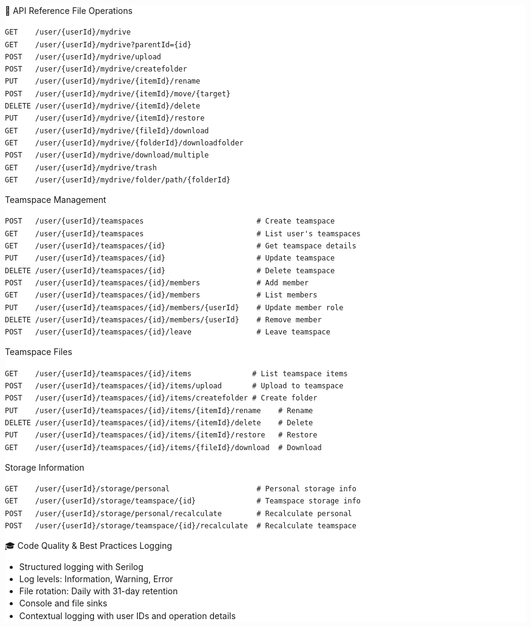 📝 API Reference
File Operations
```
GET    /user/{userId}/mydrive    
GET    /user/{userId}/mydrive?parentId={id} 
POST   /user/{userId}/mydrive/upload  
POST   /user/{userId}/mydrive/createfolder 
PUT    /user/{userId}/mydrive/{itemId}/rename    
POST   /user/{userId}/mydrive/{itemId}/move/{target} 
DELETE /user/{userId}/mydrive/{itemId}/delete     
PUT    /user/{userId}/mydrive/{itemId}/restore   
GET    /user/{userId}/mydrive/{fileId}/download 
GET    /user/{userId}/mydrive/{folderId}/downloadfolder 
POST   /user/{userId}/mydrive/download/multiple   
GET    /user/{userId}/mydrive/trash  
GET    /user/{userId}/mydrive/folder/path/{folderId}
```
Teamspace Management
```
POST   /user/{userId}/teamspaces                          # Create teamspace
GET    /user/{userId}/teamspaces                          # List user's teamspaces
GET    /user/{userId}/teamspaces/{id}                     # Get teamspace details
PUT    /user/{userId}/teamspaces/{id}                     # Update teamspace
DELETE /user/{userId}/teamspaces/{id}                     # Delete teamspace
POST   /user/{userId}/teamspaces/{id}/members             # Add member
GET    /user/{userId}/teamspaces/{id}/members             # List members
PUT    /user/{userId}/teamspaces/{id}/members/{userId}    # Update member role
DELETE /user/{userId}/teamspaces/{id}/members/{userId}    # Remove member
POST   /user/{userId}/teamspaces/{id}/leave               # Leave teamspace
```
Teamspace Files
```
GET    /user/{userId}/teamspaces/{id}/items              # List teamspace items
POST   /user/{userId}/teamspaces/{id}/items/upload       # Upload to teamspace
POST   /user/{userId}/teamspaces/{id}/items/createfolder # Create folder
PUT    /user/{userId}/teamspaces/{id}/items/{itemId}/rename    # Rename
DELETE /user/{userId}/teamspaces/{id}/items/{itemId}/delete    # Delete
PUT    /user/{userId}/teamspaces/{id}/items/{itemId}/restore   # Restore
GET    /user/{userId}/teamspaces/{id}/items/{fileId}/download  # Download
```
Storage Information
```
GET    /user/{userId}/storage/personal                    # Personal storage info
GET    /user/{userId}/storage/teamspace/{id}              # Teamspace storage info
POST   /user/{userId}/storage/personal/recalculate        # Recalculate personal
POST   /user/{userId}/storage/teamspace/{id}/recalculate  # Recalculate teamspace
```

🎓 Code Quality & Best Practices
Logging

- Structured logging with Serilog
- Log levels: Information, Warning, Error
- File rotation: Daily with 31-day retention
- Console and file sinks
- Contextual logging with user IDs and operation details
